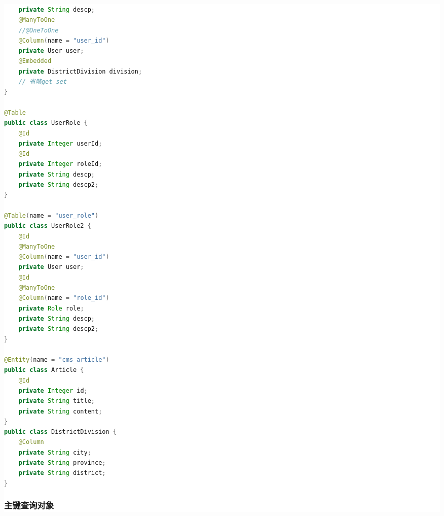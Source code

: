 ```java
    private String descp;
    @ManyToOne
    //@OneToOne
    @Column(name = "user_id")
    private User user;
    @Embedded
    private DistrictDivision division;
    // 省略get set
}

@Table
public class UserRole {
    @Id
    private Integer userId;
    @Id
    private Integer roleId;
    private String descp;
    private String descp2;
}

@Table(name = "user_role")
public class UserRole2 {
    @Id
    @ManyToOne
    @Column(name = "user_id")
    private User user;
    @Id
    @ManyToOne
    @Column(name = "role_id")
    private Role role;
    private String descp;
    private String descp2;
}

@Entity(name = "cms_article")
public class Article {
    @Id
    private Integer id;
    private String title;
    private String content;
}
public class DistrictDivision {
    @Column
    private String city;
    private String province;
    private String district;
}
```

### 主键查询对象
